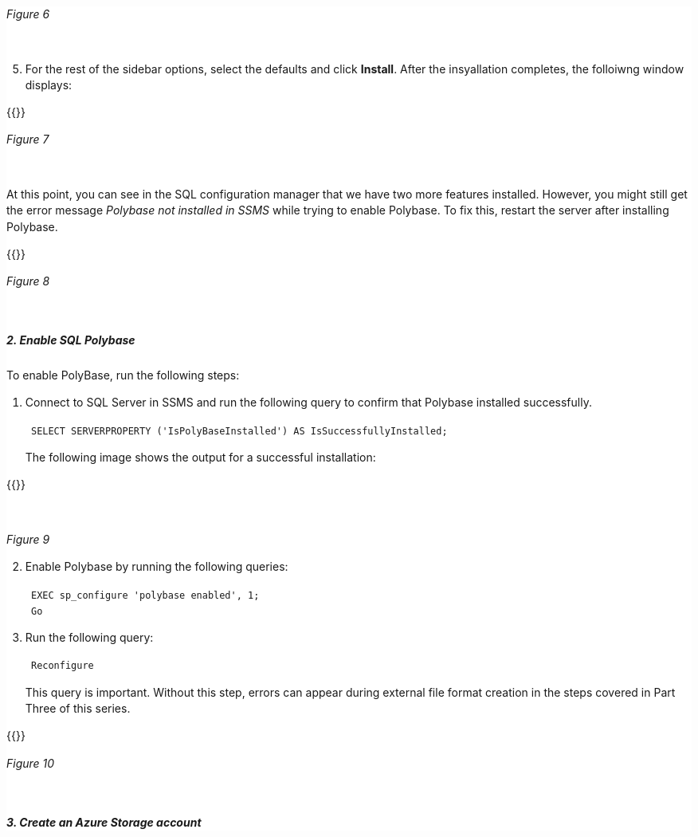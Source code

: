 *Figure 6*
 
<br/>

5. For the rest of the sidebar options, select the defaults and click **Install**. After
   the insyallation completes, the folloiwng window displays:

{{<img src="Picture7.png" title="" alt="">}}
  
*Figure 7*
 
<br/>

At this point, you can see in the SQL configuration manager that we have two more features
installed. However, you might still get the error message *Polybase not installed in SSMS*
while trying to enable Polybase. To fix this, restart the server after installing Polybase. 

{{<img src="Picture8.png" title="" alt="">}}
  
*Figure 8*
 
<br/>

##### 2. Enable SQL Polybase 

To enable PolyBase, run the following steps:

1. Connect to SQL Server in SSMS and run the following query to confirm that Polybase
   installed successfully. 

        SELECT SERVERPROPERTY ('IsPolyBaseInstalled') AS IsSuccessfullyInstalled;

   The following image shows the output for a successful installation:

{{<img src="Picture9.png" title="" alt="">}}
 
<br/>

*Figure 9*

2. Enable Polybase by running the following queries:

        EXEC sp_configure 'polybase enabled', 1;
        Go

3. Run the following query:

        Reconfigure

   This query is important. Without this step, errors can appear during external file
   format creation in the steps covered in Part Three of this series.

{{<img src="Picture10.png" title="" alt="">}}

*Figure 10*
 
<br/>

##### 3. Create an Azure Storage account
